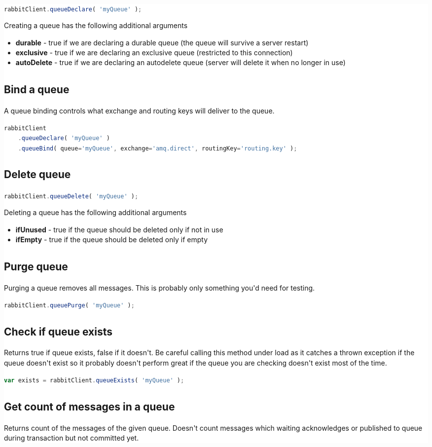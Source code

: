 ```js
rabbitClient.queueDeclare( 'myQueue' );
```

Creating a queue has the following additional arguments

* **durable** - true if we are declaring a durable queue (the queue will survive a server restart)
* **exclusive** - true if we are declaring an exclusive queue (restricted to this connection)
* **autoDelete** - true if we are declaring an autodelete queue (server will delete it when no longer in use)

## Bind a queue

A queue binding controls what exchange and routing keys will deliver to the queue.

```js
rabbitClient
	.queueDeclare( 'myQueue' )
	.queueBind( queue='myQueue', exchange='amq.direct', routingKey='routing.key' );
```

## Delete queue

```js
rabbitClient.queueDelete( 'myQueue' );
```

Deleting a queue has the following additional arguments

* **ifUnused** - true if the queue should be deleted only if not in use
* **ifEmpty** - true if the queue should be deleted only if empty


## Purge queue

Purging a queue removes all messages.  This is probably only something you'd need for testing.

```js
rabbitClient.queuePurge( 'myQueue' );
```
	
## Check if queue exists

Returns true if queue exists, false if it doesn't.  Be careful calling this method under load as it catches a thrown exception if the queue doesn't exist 
so it probably doesn't perform great if the queue you are checking doesn't exist most of the time.

```js
var exists = rabbitClient.queueExists( 'myQueue' );
```

## Get count of messages in a queue

Returns count of the messages of the given queue.  Doesn't count messages which waiting acknowledges or published to queue during transaction but not committed yet.  

